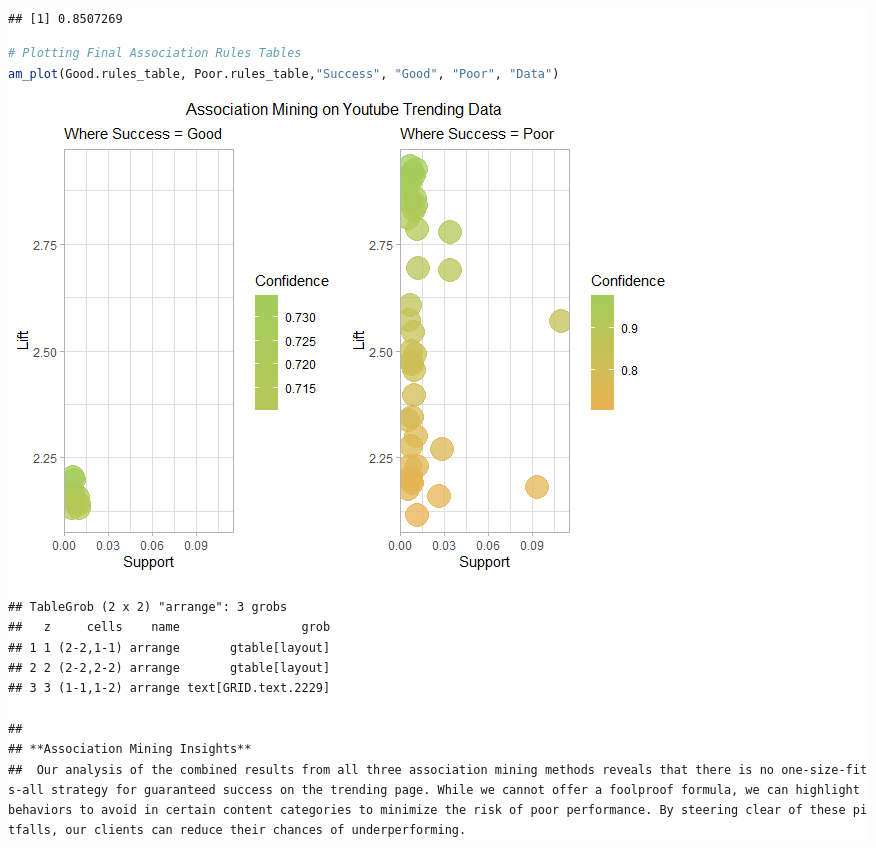     ## [1] 0.8507269

``` r
# Plotting Final Association Rules Tables
am_plot(Good.rules_table, Poor.rules_table,"Success", "Good", "Poor", "Data")
```

![](Complete-Code_files/figure-gfm/AM.4-1.png)

    ## TableGrob (2 x 2) "arrange": 3 grobs
    ##   z     cells    name                 grob
    ## 1 1 (2-2,1-1) arrange       gtable[layout]
    ## 2 2 (2-2,2-2) arrange       gtable[layout]
    ## 3 3 (1-1,1-2) arrange text[GRID.text.2229]

    ## 
    ## **Association Mining Insights**
    ##  Our analysis of the combined results from all three association mining methods reveals that there is no one-size-fits-all strategy for guaranteed success on the trending page. While we cannot offer a foolproof formula, we can highlight behaviors to avoid in certain content categories to minimize the risk of poor performance. By steering clear of these pitfalls, our clients can reduce their chances of underperforming.